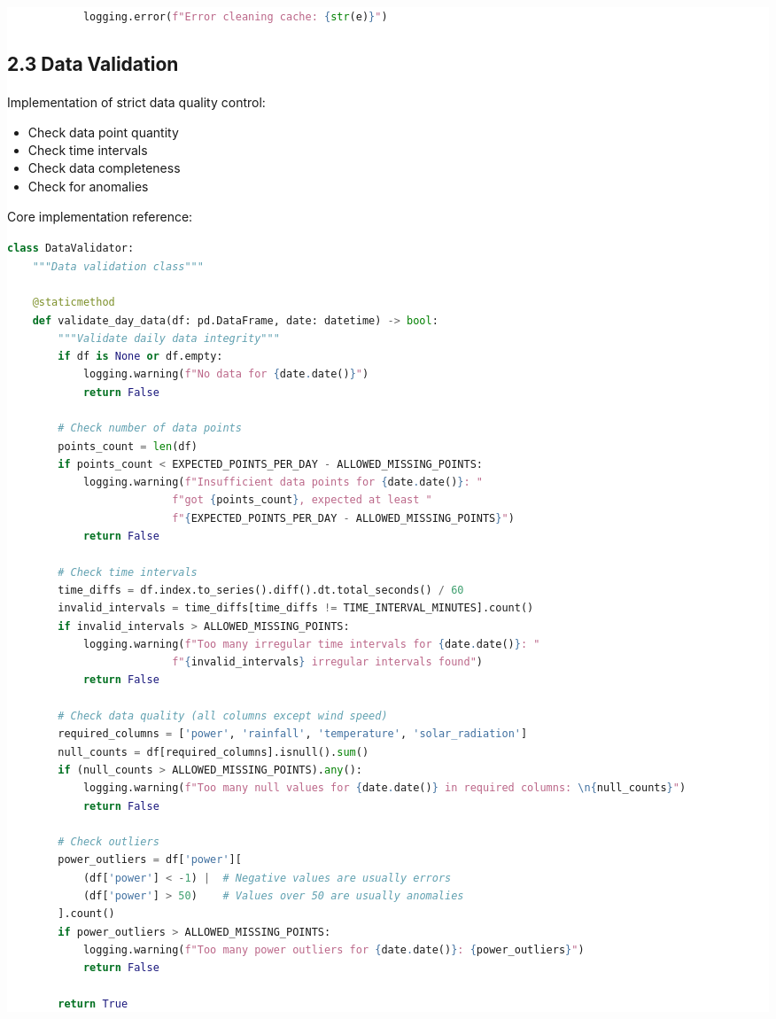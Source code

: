 ```python
            logging.error(f"Error cleaning cache: {str(e)}")
```

## 2.3 Data Validation
Implementation of strict data quality control:
- Check data point quantity
- Check time intervals
- Check data completeness
- Check for anomalies

Core implementation reference:

```python
class DataValidator:
    """Data validation class"""
    
    @staticmethod
    def validate_day_data(df: pd.DataFrame, date: datetime) -> bool:
        """Validate daily data integrity"""
        if df is None or df.empty:
            logging.warning(f"No data for {date.date()}")
            return False
            
        # Check number of data points
        points_count = len(df)
        if points_count < EXPECTED_POINTS_PER_DAY - ALLOWED_MISSING_POINTS:
            logging.warning(f"Insufficient data points for {date.date()}: "
                          f"got {points_count}, expected at least "
                          f"{EXPECTED_POINTS_PER_DAY - ALLOWED_MISSING_POINTS}")
            return False
            
        # Check time intervals
        time_diffs = df.index.to_series().diff().dt.total_seconds() / 60
        invalid_intervals = time_diffs[time_diffs != TIME_INTERVAL_MINUTES].count()
        if invalid_intervals > ALLOWED_MISSING_POINTS:
            logging.warning(f"Too many irregular time intervals for {date.date()}: "
                          f"{invalid_intervals} irregular intervals found")
            return False
            
        # Check data quality (all columns except wind speed)
        required_columns = ['power', 'rainfall', 'temperature', 'solar_radiation']
        null_counts = df[required_columns].isnull().sum()
        if (null_counts > ALLOWED_MISSING_POINTS).any():
            logging.warning(f"Too many null values for {date.date()} in required columns: \n{null_counts}")
            return False
            
        # Check outliers
        power_outliers = df['power'][
            (df['power'] < -1) |  # Negative values are usually errors
            (df['power'] > 50)    # Values over 50 are usually anomalies
        ].count()
        if power_outliers > ALLOWED_MISSING_POINTS:
            logging.warning(f"Too many power outliers for {date.date()}: {power_outliers}")
            return False
            
        return True
```
